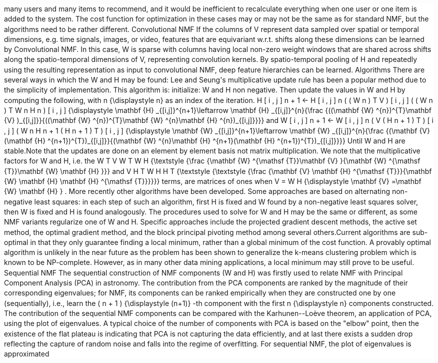many users and many items to recommend, and it would be inefficient to
recalculate everything when one user or one item is added to the system.
The cost function for optimization in these cases may or may not be the
same as for standard NMF, but the algorithms need to be rather
different. Convolutional NMF If the columns of V represent data sampled
over spatial or temporal dimensions, e.g. time signals, images, or
video, features that are equivariant w.r.t. shifts along these
dimensions can be learned by Convolutional NMF. In this case, W is
sparse with columns having local non-zero weight windows that are shared
across shifts along the spatio-temporal dimensions of V, representing
convolution kernels. By spatio-temporal pooling of H and repeatedly
using the resulting representation as input to convolutional NMF, deep
feature hierarchies can be learned. Algorithms There are several ways in
which the W and H may be found: Lee and Seung\'s multiplicative update
rule has been a popular method due to the simplicity of implementation.
This algorithm is: initialize: W and H non negative. Then update the
values in W and H by computing the following, with n {\\displaystyle n}
as an index of the iteration. H \[ i , j \] n + 1 ← H \[ i , j \] n ( (
W n ) T V ) \[ i , j \] ( ( W n ) T W n H n ) \[ i , j \]
{\\displaystyle \\mathbf {H} \_{\[i,j\]}\^{n+1}\\leftarrow \\mathbf {H}
\_{\[i,j\]}\^{n}{\\frac {((\\mathbf {W} \^{n})\^{T}\\mathbf {V}
)\_{\[i,j\]}}{((\\mathbf {W} \^{n})\^{T}\\mathbf {W} \^{n}\\mathbf {H}
\^{n})\_{\[i,j\]}}}} and W \[ i , j \] n + 1 ← W \[ i , j \] n ( V ( H
n + 1 ) T ) \[ i , j \] ( W n H n + 1 ( H n + 1 ) T ) \[ i , j \]
{\\displaystyle \\mathbf {W} \_{\[i,j\]}\^{n+1}\\leftarrow \\mathbf {W}
\_{\[i,j\]}\^{n}{\\frac {(\\mathbf {V} (\\mathbf {H}
\^{n+1})\^{T})\_{\[i,j\]}}{(\\mathbf {W} \^{n}\\mathbf {H}
\^{n+1}(\\mathbf {H} \^{n+1})\^{T})\_{\[i,j\]}}}} Until W and H are
stable.Note that the updates are done on an element by element basis not
matrix multiplication. We note that the multiplicative factors for W and
H, i.e. the W T V W T W H {\\textstyle {\\frac {\\mathbf {W} \^{\\mathsf
{T}}\\mathbf {V} }{\\mathbf {W} \^{\\mathsf {T}}\\mathbf {W} \\mathbf
{H} }}} and V H T W H H T {\\textstyle {\\textstyle {\\frac {\\mathbf
{V} \\mathbf {H} \^{\\mathsf {T}}}{\\mathbf {W} \\mathbf {H} \\mathbf
{H} \^{\\mathsf {T}}}}}} terms, are matrices of ones when V = W H
{\\displaystyle \\mathbf {V} =\\mathbf {W} \\mathbf {H} } . More
recently other algorithms have been developed. Some approaches are based
on alternating non-negative least squares: in each step of such an
algorithm, first H is fixed and W found by a non-negative least squares
solver, then W is fixed and H is found analogously. The procedures used
to solve for W and H may be the same or different, as some NMF variants
regularize one of W and H. Specific approaches include the projected
gradient descent methods, the active set method, the optimal gradient
method, and the block principal pivoting method among several
others.Current algorithms are sub-optimal in that they only guarantee
finding a local minimum, rather than a global minimum of the cost
function. A provably optimal algorithm is unlikely in the near future as
the problem has been shown to generalize the k-means clustering problem
which is known to be NP-complete. However, as in many other data mining
applications, a local minimum may still prove to be useful. Sequential
NMF The sequential construction of NMF components (W and H) was firstly
used to relate NMF with Principal Component Analysis (PCA) in astronomy.
The contribution from the PCA components are ranked by the magnitude of
their corresponding eigenvalues; for NMF, its components can be ranked
empirically when they are constructed one by one (sequentially), i.e.,
learn the ( n + 1 ) {\\displaystyle (n+1)} -th component with the first
n {\\displaystyle n} components constructed. The contribution of the
sequential NMF components can be compared with the Karhunen--Loève
theorem, an application of PCA, using the plot of eigenvalues. A typical
choice of the number of components with PCA is based on the \"elbow\"
point, then the existence of the flat plateau is indicating that PCA is
not capturing the data efficiently, and at last there exists a sudden
drop reflecting the capture of random noise and falls into the regime of
overfitting. For sequential NMF, the plot of eigenvalues is approximated